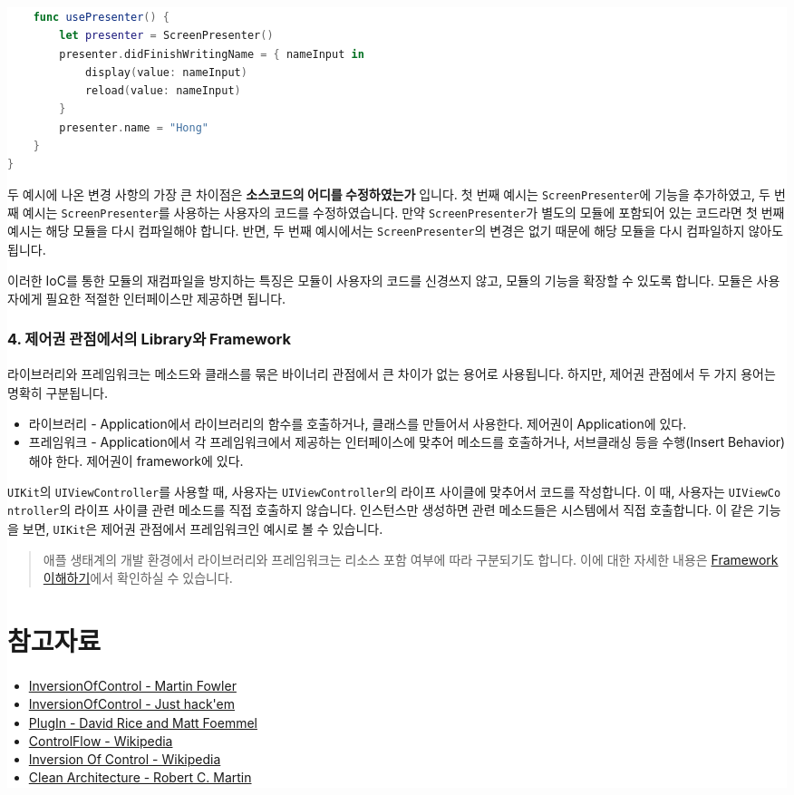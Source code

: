 ```swift
    func usePresenter() {
        let presenter = ScreenPresenter()
        presenter.didFinishWritingName = { nameInput in
            display(value: nameInput)
            reload(value: nameInput)
        }
        presenter.name = "Hong"
    }
}
```

두 예시에 나온 변경 사항의 가장 큰 차이점은 **소스코드의 어디를 수정하였는가** 입니다. 첫 번째 예시는 `ScreenPresenter`에 기능을 추가하였고, 두 번째 예시는 `ScreenPresenter`를 사용하는 사용자의 코드를 수정하였습니다. 만약 `ScreenPresenter`가 별도의 모듈에 포함되어 있는 코드라면 첫 번째 예시는 해당 모듈을 다시 컴파일해야 합니다. 반면, 두 번째 예시에서는 `ScreenPresenter`의 변경은 없기 때문에 해당 모듈을 다시 컴파일하지 않아도 됩니다. 

이러한 IoC를 통한 모듈의 재컴파일을 방지하는 특징은 모듈이 사용자의 코드를 신경쓰지 않고, 모듈의 기능을 확장할 수 있도록 합니다. 모듈은 사용자에게 필요한 적절한 인터페이스만 제공하면 됩니다.

### 4. 제어권 관점에서의 Library와 Framework

라이브러리와 프레임워크는 메소드와 클래스를 묶은 바이너리 관점에서 큰 차이가 없는 용어로 사용됩니다. 하지만, 제어권 관점에서 두 가지 용어는 명확히 구분됩니다. 

- 라이브러리 - Application에서 라이브러리의 함수를 호출하거나, 클래스를 만들어서 사용한다. 제어권이 Application에 있다.
- 프레임워크 -  Application에서 각 프레임워크에서 제공하는 인터페이스에 맞추어 메소드를 호출하거나, 서브클래싱 등을 수행(Insert Behavior)해야 한다. 제어권이 framework에 있다.

`UIKit`의 `UIViewController`를 사용할 때, 사용자는 `UIViewController`의 라이프 사이클에 맞추어서 코드를 작성합니다. 이 때, 사용자는 `UIViewController`의 라이프 사이클 관련 메소드를 직접 호출하지 않습니다. 인스턴스만 생성하면 관련 메소드들은 시스템에서 직접 호출합니다. 이 같은 기능을 보면, `UIKit`은 제어권 관점에서 프레임워크인 예시로 볼 수 있습니다.

> 애플 생태계의 개발 환경에서 라이브러리와 프레임워크는 리소스 포함 여부에 따라 구분되기도 합니다. 이에 대한 자세한 내용은 [Framework 이해하기](https://hcn1519.github.io/articles/2019-11/framework_basic)에서 확인하실 수 있습니다.

# 참고자료

- [InversionOfControl - Martin Fowler](https://martinfowler.com/bliki/InversionOfControl.html)
- [InversionOfControl - Just hack'em](https://justhackem.wordpress.com/2016/05/14/inversion-of-control/)
- [PlugIn - David Rice and Matt Foemmel](https://martinfowler.com/eaaCatalog/plugin.html)
- [ControlFlow - Wikipedia](https://en.wikipedia.org/wiki/Control_flow)
- [Inversion Of Control - Wikipedia](https://en.wikipedia.org/wiki/Inversion_of_control)
- [Clean Architecture - Robert C. Martin](https://www.amazon.com/Clean-Architecture-Craftsmans-Software-Structure/dp/0134494164)